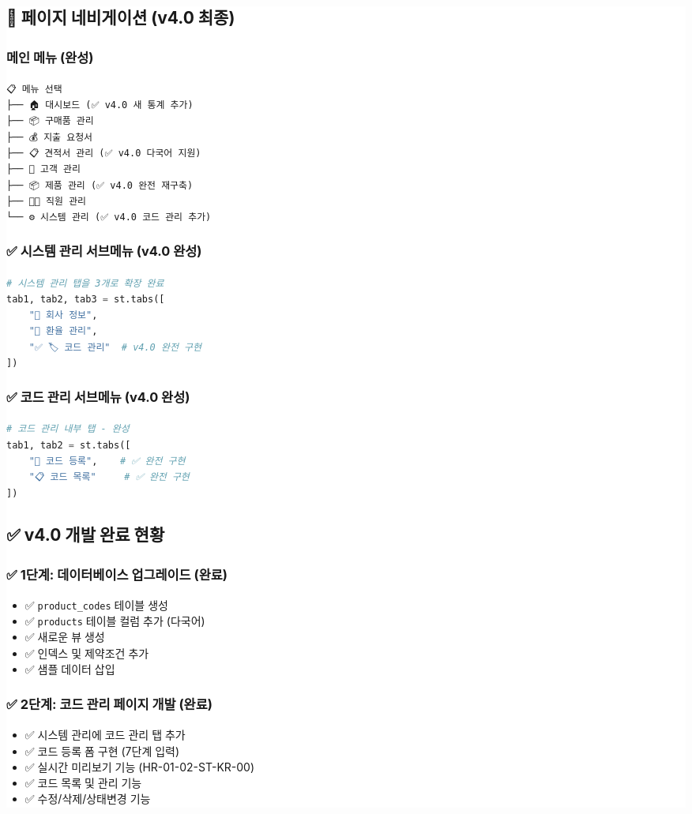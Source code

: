 ## 📱 페이지 네비게이션 (v4.0 최종)

### 메인 메뉴 (완성)
```
📋 메뉴 선택
├── 🏠 대시보드 (✅ v4.0 새 통계 추가)
├── 📦 구매품 관리
├── 💰 지출 요청서  
├── 📋 견적서 관리 (✅ v4.0 다국어 지원)
├── 👥 고객 관리
├── 📦 제품 관리 (✅ v4.0 완전 재구축)
├── 👨‍💼 직원 관리
└── ⚙️ 시스템 관리 (✅ v4.0 코드 관리 추가)
```

### ✅ 시스템 관리 서브메뉴 (v4.0 완성)
```python
# 시스템 관리 탭을 3개로 확장 완료
tab1, tab2, tab3 = st.tabs([
    "🏢 회사 정보", 
    "💱 환율 관리", 
    "✅ 🏷️ 코드 관리"  # v4.0 완전 구현
])
```

### ✅ 코드 관리 서브메뉴 (v4.0 완성)
```python
# 코드 관리 내부 탭 - 완성
tab1, tab2 = st.tabs([
    "📝 코드 등록",    # ✅ 완전 구현
    "📋 코드 목록"     # ✅ 완전 구현
])
```

## ✅ v4.0 개발 완료 현황

### ✅ 1단계: 데이터베이스 업그레이드 (완료)
- ✅ `product_codes` 테이블 생성
- ✅ `products` 테이블 컬럼 추가 (다국어)
- ✅ 새로운 뷰 생성
- ✅ 인덱스 및 제약조건 추가
- ✅ 샘플 데이터 삽입

### ✅ 2단계: 코드 관리 페이지 개발 (완료)
- ✅ 시스템 관리에 코드 관리 탭 추가
- ✅ 코드 등록 폼 구현 (7단계 입력)
- ✅ 실시간 미리보기 기능 (HR-01-02-ST-KR-00)
- ✅ 코드 목록 및 관리 기능
- ✅ 수정/삭제/상태변경 기능
